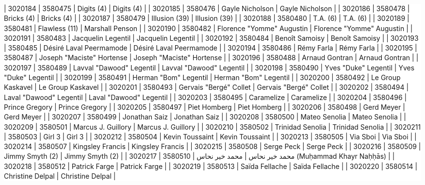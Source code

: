 | 3020184 | 3580475 | Digits (4) | Digits (4) |
| 3020185 | 3580476 | Gayle Nicholson | Gayle Nicholson |
| 3020186 | 3580478 | Bricks (4) | Bricks (4) |
| 3020187 | 3580479 | Illusion (39) | Illusion (39) |
| 3020188 | 3580480 | T.A. (6) | T.A. (6) |
| 3020189 | 3580481 | Flawless (11) | Marshall Penson |
| 3020190 | 3580482 | Florence "Yomme" Augustin | Florence "Yomme" Augustin |
| 3020191 | 3580483 | Jacquelin Legentil | Jacquelin Legentil |
| 3020192 | 3580484 | Benoît Samoisy | Benoît Samoisy |
| 3020193 | 3580485 | Désiré Laval Peermamode | Désiré Laval Peermamode |
| 3020194 | 3580486 | Rémy Farla | Rémy Farla |
| 3020195 | 3580487 | Joseph "Maciste" Hortense | Joseph "Maciste" Hortense |
| 3020196 | 3580488 | Arnaud Gontran | Arnaud Gontran |
| 3020197 | 3580489 | Lavval "Dawood" Legentil | Lavval "Dawood" Legentil |
| 3020198 | 3580490 | Yves "Duke" Legentil | Yves "Duke" Legentil |
| 3020199 | 3580491 | Herman "Bom" Legentil | Herman "Bom" Legentil |
| 3020200 | 3580492 | Le Group Kaskavel | Le Group Kaskavel |
| 3020201 | 3580493 | Gervais "Bergé" Collet | Gervais "Bergé" Collet |
| 3020202 | 3580494 | Laval "Dawood" Legentil | Laval "Dawood" Legentil |
| 3020203 | 3580495 | Caramelize | Caramelize |
| 3020204 | 3580496 | Prince Gregory | Prince Gregory |
| 3020205 | 3580497 | Piet Homberg | Piet Homberg |
| 3020206 | 3580498 | Gerd Meyer | Gerd Meyer |
| 3020207 | 3580499 | Jonathan Saiz | Jonathan Saiz |
| 3020208 | 3580500 | Mateo Senolia | Mateo Senolia |
| 3020209 | 3580501 | Marcus J. Guillory | Marcus J. Guillory |
| 3020210 | 3580502 | Trinidad Senolia | Trinidad Senolia |
| 3020211 | 3580503 | Girl 3 | Girl 3 |
| 3020212 | 3580504 | Kevin Toussaint | Kevin Toussaint |
| 3020213 | 3580505 | Via Sboi | Via Sboi |
| 3020214 | 3580507 | Kingsley Francis | Kingsley Francis |
| 3020215 | 3580508 | Serge Peck | Serge Peck |
| 3020216 | 3580509 | Jimmy Smyth (2) | Jimmy Smyth (2) |
| 3020217 | 3580510 | محمد خير نحاس | محمد خير نحاس   (Muḥammad Khayr Naḥḥās) |
| 3020218 | 3580512 | Patrick Farge | Patrick Farge |
| 3020219 | 3580513 | Saïda Fellache | Saïda Fellache |
| 3020220 | 3580514 | Christine Delpal | Christine Delpal |